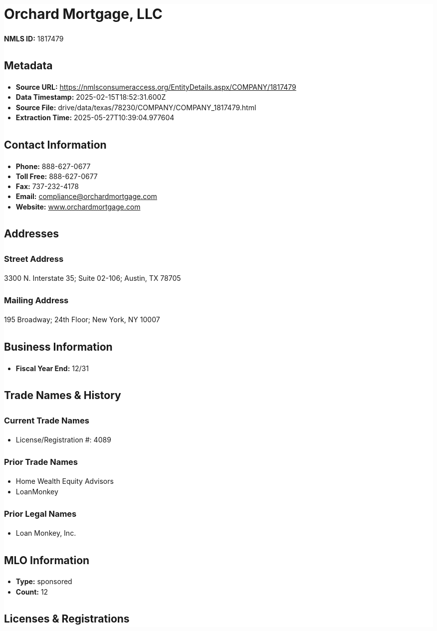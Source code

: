 # Orchard Mortgage, LLC

**NMLS ID:** 1817479

## Metadata
- **Source URL:** https://nmlsconsumeraccess.org/EntityDetails.aspx/COMPANY/1817479
- **Data Timestamp:** 2025-02-15T18:52:31.600Z
- **Source File:** drive/data/texas/78230/COMPANY/COMPANY_1817479.html
- **Extraction Time:** 2025-05-27T10:39:04.977604

## Contact Information
- **Phone:** 888-627-0677
- **Toll Free:** 888-627-0677
- **Fax:** 737-232-4178
- **Email:** compliance@orchardmortgage.com
- **Website:** www.orchardmortgage.com

## Addresses
### Street Address
3300 N. Interstate 35; Suite 02-106; Austin, TX 78705

### Mailing Address
195 Broadway; 24th Floor; New York, NY 10007

## Business Information
- **Fiscal Year End:** 12/31

## Trade Names & History
### Current Trade Names
- License/Registration #: 4089

### Prior Trade Names
- Home Wealth Equity Advisors
- LoanMonkey

### Prior Legal Names
- Loan Monkey, Inc.

## MLO Information
- **Type:** sponsored
- **Count:** 12

## Licenses & Registrations
